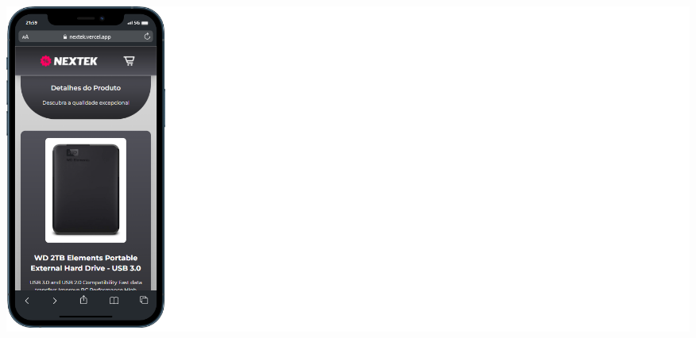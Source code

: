 <img src="https://github.com/gui-bus/Nextek/blob/main/github/detailsMobile_01.png?raw=true" alt="mobile" width="200" />
